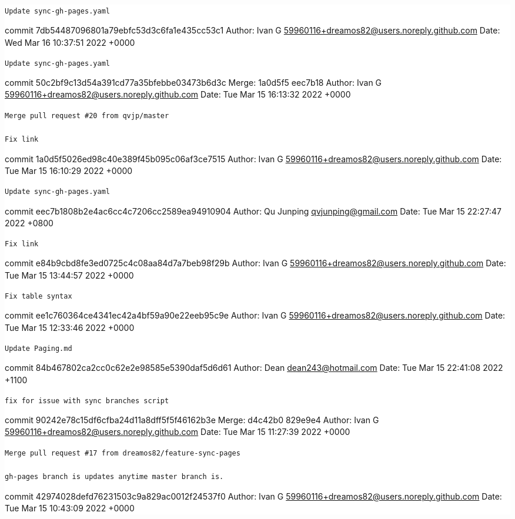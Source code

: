     Update sync-gh-pages.yaml

commit 7db54487096801a79ebfc53d3c6fa1e435cc53c1
Author: Ivan G <59960116+dreamos82@users.noreply.github.com>
Date:   Wed Mar 16 10:37:51 2022 +0000

    Update sync-gh-pages.yaml

commit 50c2bf9c13d54a391cd77a35bfebbe03473b6d3c
Merge: 1a0d5f5 eec7b18
Author: Ivan G <59960116+dreamos82@users.noreply.github.com>
Date:   Tue Mar 15 16:13:32 2022 +0000

    Merge pull request #20 from qvjp/master
    
    Fix link

commit 1a0d5f5026ed98c40e389f45b095c06af3ce7515
Author: Ivan G <59960116+dreamos82@users.noreply.github.com>
Date:   Tue Mar 15 16:10:29 2022 +0000

    Update sync-gh-pages.yaml

commit eec7b1808b2e4ac6cc4c7206cc2589ea94910904
Author: Qu Junping <qvjunping@gmail.com>
Date:   Tue Mar 15 22:27:47 2022 +0800

    Fix link

commit e84b9cbd8fe3ed0725c4c08aa84d7a7beb98f29b
Author: Ivan G <59960116+dreamos82@users.noreply.github.com>
Date:   Tue Mar 15 13:44:57 2022 +0000

    Fix table syntax

commit ee1c760364ce4341ec42a4bf59a90e22eeb95c9e
Author: Ivan G <59960116+dreamos82@users.noreply.github.com>
Date:   Tue Mar 15 12:33:46 2022 +0000

    Update Paging.md

commit 84b467802ca2cc0c62e2e98585e5390daf5d6d61
Author: Dean <dean243@hotmail.com>
Date:   Tue Mar 15 22:41:08 2022 +1100

    fix for issue with sync branches script

commit 90242e78c15df6cfba24d11a8dff5f5f46162b3e
Merge: d4c42b0 829e9e4
Author: Ivan G <59960116+dreamos82@users.noreply.github.com>
Date:   Tue Mar 15 11:27:39 2022 +0000

    Merge pull request #17 from dreamos82/feature-sync-pages
    
    gh-pages branch is updates anytime master branch is.

commit 42974028defd76231503c9a829ac0012f24537f0
Author: Ivan G <59960116+dreamos82@users.noreply.github.com>
Date:   Tue Mar 15 10:43:09 2022 +0000
